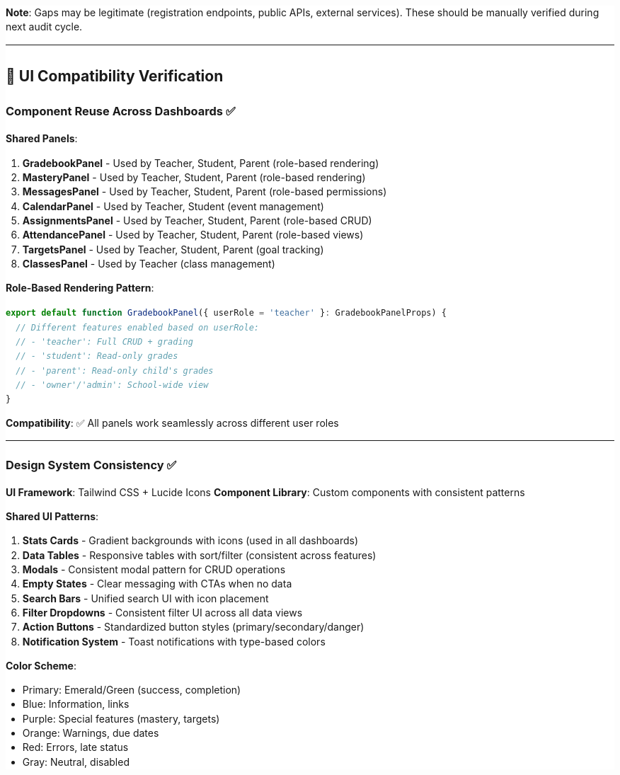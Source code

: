 **Note**: Gaps may be legitimate (registration endpoints, public APIs, external services). These should be manually verified during next audit cycle.

---

## 🎨 UI Compatibility Verification

### Component Reuse Across Dashboards ✅

**Shared Panels**:
1. **GradebookPanel** - Used by Teacher, Student, Parent (role-based rendering)
2. **MasteryPanel** - Used by Teacher, Student, Parent (role-based rendering)
3. **MessagesPanel** - Used by Teacher, Student, Parent (role-based permissions)
4. **CalendarPanel** - Used by Teacher, Student (event management)
5. **AssignmentsPanel** - Used by Teacher, Student, Parent (role-based CRUD)
6. **AttendancePanel** - Used by Teacher, Student, Parent (role-based views)
7. **TargetsPanel** - Used by Teacher, Student, Parent (goal tracking)
8. **ClassesPanel** - Used by Teacher (class management)

**Role-Based Rendering Pattern**:
```typescript
export default function GradebookPanel({ userRole = 'teacher' }: GradebookPanelProps) {
  // Different features enabled based on userRole:
  // - 'teacher': Full CRUD + grading
  // - 'student': Read-only grades
  // - 'parent': Read-only child's grades
  // - 'owner'/'admin': School-wide view
}
```

**Compatibility**: ✅ All panels work seamlessly across different user roles

---

### Design System Consistency ✅

**UI Framework**: Tailwind CSS + Lucide Icons
**Component Library**: Custom components with consistent patterns

**Shared UI Patterns**:
1. **Stats Cards** - Gradient backgrounds with icons (used in all dashboards)
2. **Data Tables** - Responsive tables with sort/filter (consistent across features)
3. **Modals** - Consistent modal pattern for CRUD operations
4. **Empty States** - Clear messaging with CTAs when no data
5. **Search Bars** - Unified search UI with icon placement
6. **Filter Dropdowns** - Consistent filter UI across all data views
7. **Action Buttons** - Standardized button styles (primary/secondary/danger)
8. **Notification System** - Toast notifications with type-based colors

**Color Scheme**:
- Primary: Emerald/Green (success, completion)
- Blue: Information, links
- Purple: Special features (mastery, targets)
- Orange: Warnings, due dates
- Red: Errors, late status
- Gray: Neutral, disabled
